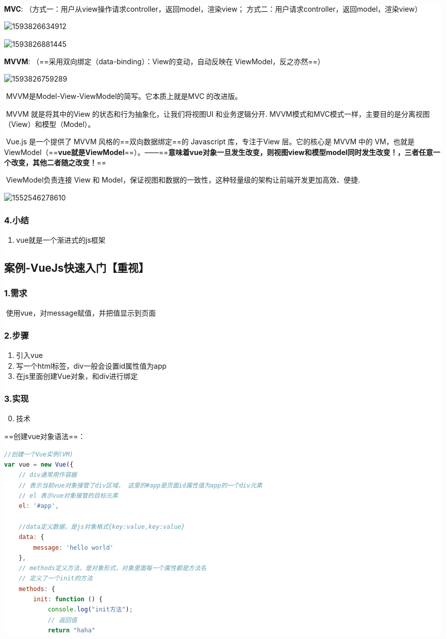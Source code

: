 **MVC**: （方式一：用户从view操作请求controller，返回model，渲染view；  方式二：用户请求controller，返回model，渲染view）



![1593826634912](img/1593826634912.png)

![1593826881445](img/1593826881445.png)

**MVVM**:  （==采用双向绑定（data-binding）：View的变动，自动反映在 ViewModel，反之亦然==）

![1593826759289](img/1593826759289.png)

​	MVVM是Model-View-ViewModel的简写。它本质上就是MVC 的改进版。

​	MVVM 就是将其中的View 的状态和行为抽象化，让我们将视图UI 和业务逻辑分开. MVVM模式和MVC模式一样，主要目的是分离视图（View）和模型（Model）。

​	Vue.js 是一个提供了 MVVM 风格的==双向数据绑定==的 Javascript 库，专注于View 层。它的核心是 MVVM 中的 VM，也就是 ViewModel（==**vue就是ViewModel**==）。——==**意味着vue对象一旦发生改变，则视图view和模型model同时发生改变！，三者任意一个改变，其他二者随之改变！**==

​	 ViewModel负责连接 View 和 Model，保证视图和数据的一致性，这种轻量级的架构让前端开发更加高效、便捷.

![1552546278610](img/1552546278610.png)



### 4.小结

1. vue就是一个渐进式的js框架





## 案例-VueJs快速入门【重视】

### 1.需求

​	使用vue，对message赋值，并把值显示到页面

### 2.步骤

1. 引入vue
2. 写一个html标签，div一般会设置id属性值为app
3. 在js里面创建Vue对象，和div进行绑定

### 3.实现

0. 技术

==创建vue对象语法==：

```js
//创建一个Vue实例(VM)
var vue = new Vue({
    // div通常用作容器
    // 表示当前vue对象接管了div区域， 这里的#app是页面id属性值为app的一个div元素
    // el 表示vue对象接管的目标元素
    el: '#app',

    //data定义数据，是js对象格式{key:value,key:value}
    data: {
        message: 'hello world'
    },
    // methods定义方法，是对象形式，对象里面每一个属性都是方法名
    // 定义了一个init的方法
    methods: {
        init: function () {
            console.log("init方法");
            // 返回值
            return "haha"
```